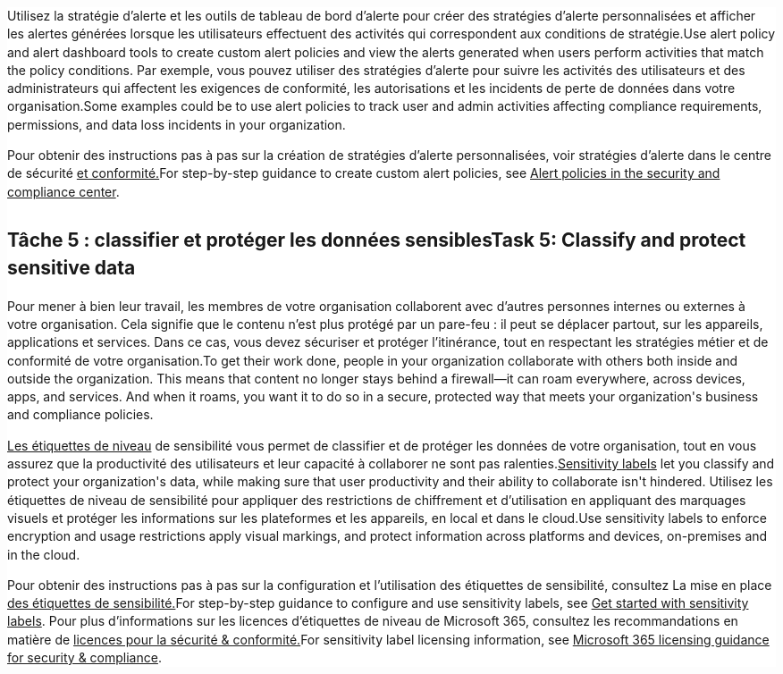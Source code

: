<span data-ttu-id="0e46c-141">Utilisez la stratégie d’alerte et les outils de tableau de bord d’alerte pour créer des stratégies d’alerte personnalisées et afficher les alertes générées lorsque les utilisateurs effectuent des activités qui correspondent aux conditions de stratégie.</span><span class="sxs-lookup"><span data-stu-id="0e46c-141">Use alert policy and alert dashboard tools to create custom alert policies and view the alerts generated when users perform activities that match the policy conditions.</span></span> <span data-ttu-id="0e46c-142">Par exemple, vous pouvez utiliser des stratégies d’alerte pour suivre les activités des utilisateurs et des administrateurs qui affectent les exigences de conformité, les autorisations et les incidents de perte de données dans votre organisation.</span><span class="sxs-lookup"><span data-stu-id="0e46c-142">Some examples could be to use alert policies to track user and admin activities affecting compliance requirements, permissions, and data loss incidents in your organization.</span></span>

<span data-ttu-id="0e46c-143">Pour obtenir des instructions pas à pas sur la création de stratégies d’alerte personnalisées, voir stratégies d’alerte dans le centre de sécurité [et conformité.](alert-policies.md)</span><span class="sxs-lookup"><span data-stu-id="0e46c-143">For step-by-step guidance to create custom alert policies, see [Alert policies in the security and compliance center](alert-policies.md).</span></span>

## <a name="task-5-classify-and-protect-sensitive-data"></a><span data-ttu-id="0e46c-144">Tâche 5 : classifier et protéger les données sensibles</span><span class="sxs-lookup"><span data-stu-id="0e46c-144">Task 5: Classify and protect sensitive data</span></span>

<span data-ttu-id="0e46c-p112">Pour mener à bien leur travail, les membres de votre organisation collaborent avec d’autres personnes internes ou externes à votre organisation. Cela signifie que le contenu n’est plus protégé par un pare-feu : il peut se déplacer partout, sur les appareils, applications et services. Dans ce cas, vous devez sécuriser et protéger l’itinérance, tout en respectant les stratégies métier et de conformité de votre organisation.</span><span class="sxs-lookup"><span data-stu-id="0e46c-p112">To get their work done, people in your organization collaborate with others both inside and outside the organization. This means that content no longer stays behind a firewall—it can roam everywhere, across devices, apps, and services. And when it roams, you want it to do so in a secure, protected way that meets your organization's business and compliance policies.</span></span>

<span data-ttu-id="0e46c-148">[Les étiquettes de niveau](sensitivity-labels.md) de sensibilité vous permet de classifier et de protéger les données de votre organisation, tout en vous assurez que la productivité des utilisateurs et leur capacité à collaborer ne sont pas ralenties.</span><span class="sxs-lookup"><span data-stu-id="0e46c-148">[Sensitivity labels](sensitivity-labels.md) let you classify and protect your organization's data, while making sure that user productivity and their ability to collaborate isn't hindered.</span></span> <span data-ttu-id="0e46c-149">Utilisez les étiquettes de niveau de sensibilité pour appliquer des restrictions de chiffrement et d’utilisation en appliquant des marquages visuels et protéger les informations sur les plateformes et les appareils, en local et dans le cloud.</span><span class="sxs-lookup"><span data-stu-id="0e46c-149">Use sensitivity labels to enforce encryption and usage restrictions apply visual markings, and protect information across platforms and devices, on-premises and in the cloud.</span></span>

<span data-ttu-id="0e46c-150">Pour obtenir des instructions pas à pas sur la configuration et l’utilisation des étiquettes de sensibilité, consultez La mise en place [des étiquettes de sensibilité.](get-started-with-sensitivity-labels.md)</span><span class="sxs-lookup"><span data-stu-id="0e46c-150">For step-by-step guidance to configure and use sensitivity labels, see [Get started with sensitivity labels](get-started-with-sensitivity-labels.md).</span></span> <span data-ttu-id="0e46c-151">Pour plus d’informations sur les licences d’étiquettes de niveau de Microsoft 365, consultez les recommandations en matière de [licences pour la sécurité & conformité.](/office365/servicedescriptions/microsoft-365-service-descriptions/microsoft-365-tenantlevel-services-licensing-guidance/microsoft-365-security-compliance-licensing-guidance#information-protection)</span><span class="sxs-lookup"><span data-stu-id="0e46c-151">For sensitivity label licensing information, see [Microsoft 365 licensing guidance for security & compliance](/office365/servicedescriptions/microsoft-365-service-descriptions/microsoft-365-tenantlevel-services-licensing-guidance/microsoft-365-security-compliance-licensing-guidance#information-protection).</span></span>
